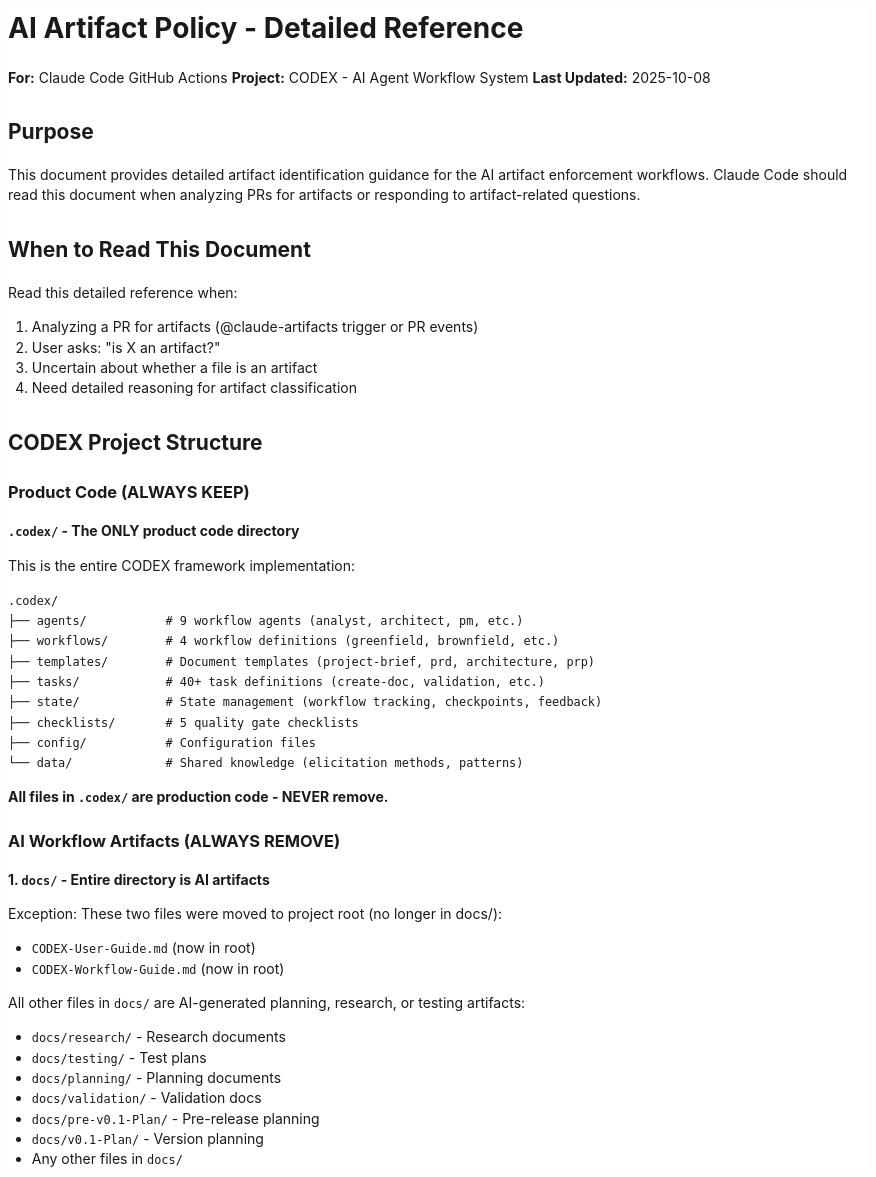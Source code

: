 # AI Artifact Policy - Detailed Reference

**For:** Claude Code GitHub Actions
**Project:** CODEX - AI Agent Workflow System
**Last Updated:** 2025-10-08

## Purpose

This document provides detailed artifact identification guidance for the AI artifact enforcement workflows. Claude Code should read this document when analyzing PRs for artifacts or responding to artifact-related questions.

## When to Read This Document

Read this detailed reference when:
1. Analyzing a PR for artifacts (@claude-artifacts trigger or PR events)
2. User asks: "is X an artifact?"
3. Uncertain about whether a file is an artifact
4. Need detailed reasoning for artifact classification

## CODEX Project Structure

### Product Code (ALWAYS KEEP)

**`.codex/` - The ONLY product code directory**

This is the entire CODEX framework implementation:

```
.codex/
├── agents/           # 9 workflow agents (analyst, architect, pm, etc.)
├── workflows/        # 4 workflow definitions (greenfield, brownfield, etc.)
├── templates/        # Document templates (project-brief, prd, architecture, prp)
├── tasks/            # 40+ task definitions (create-doc, validation, etc.)
├── state/            # State management (workflow tracking, checkpoints, feedback)
├── checklists/       # 5 quality gate checklists
├── config/           # Configuration files
└── data/             # Shared knowledge (elicitation methods, patterns)
```

**All files in `.codex/` are production code - NEVER remove.**

### AI Workflow Artifacts (ALWAYS REMOVE)

**1. `docs/` - Entire directory is AI artifacts**

Exception: These two files were moved to project root (no longer in docs/):
- `CODEX-User-Guide.md` (now in root)
- `CODEX-Workflow-Guide.md` (now in root)

All other files in `docs/` are AI-generated planning, research, or testing artifacts:
- `docs/research/` - Research documents
- `docs/testing/` - Test plans
- `docs/planning/` - Planning documents
- `docs/validation/` - Validation docs
- `docs/pre-v0.1-Plan/` - Pre-release planning
- `docs/v0.1-Plan/` - Version planning
- Any other files in `docs/`
